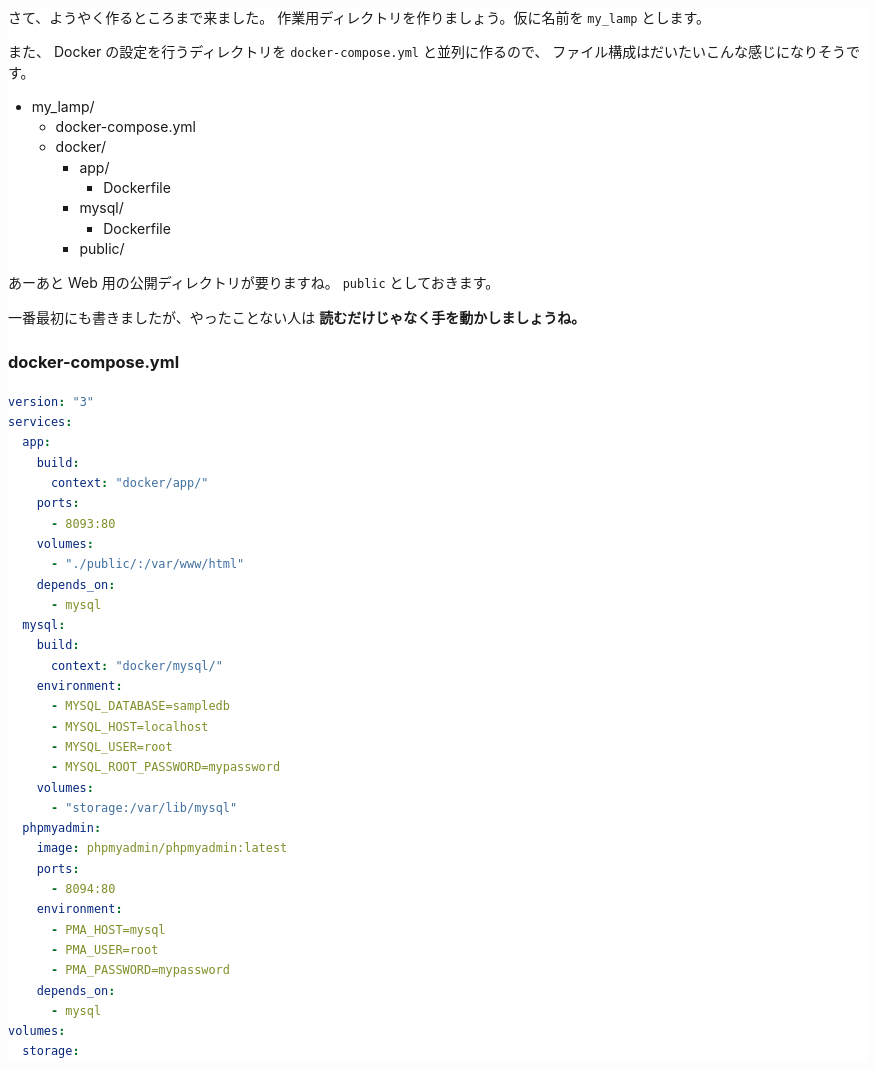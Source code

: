 さて、ようやく作るところまで来ました。
作業用ディレクトリを作りましょう。仮に名前を `my_lamp` とします。

また、 Docker の設定を行うディレクトリを `docker-compose.yml` と並列に作るので、
ファイル構成はだいたいこんな感じになりそうです。

- my_lamp/
	- docker-compose.yml
	- docker/
		- app/
			- Dockerfile
		- mysql/
			- Dockerfile
		- public/

あーあと Web 用の公開ディレクトリが要りますね。
`public` としておきます。

一番最初にも書きましたが、やったことない人は **読むだけじゃなく手を動かしましょうね。**

### docker-compose.yml

```yaml
version: "3"
services:
  app:
    build:
      context: "docker/app/"
    ports:
      - 8093:80
    volumes:
      - "./public/:/var/www/html"
    depends_on:
      - mysql
  mysql:
    build:
      context: "docker/mysql/"
    environment:
      - MYSQL_DATABASE=sampledb
      - MYSQL_HOST=localhost
      - MYSQL_USER=root
      - MYSQL_ROOT_PASSWORD=mypassword
    volumes:
      - "storage:/var/lib/mysql"
  phpmyadmin:
    image: phpmyadmin/phpmyadmin:latest
    ports:
      - 8094:80
    environment:
      - PMA_HOST=mysql
      - PMA_USER=root
      - PMA_PASSWORD=mypassword
    depends_on:
      - mysql
volumes:
  storage:
```
